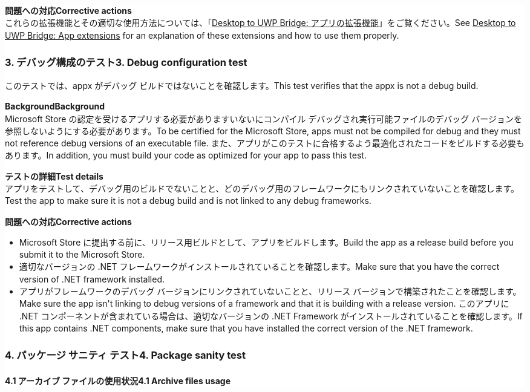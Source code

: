 **<span data-ttu-id="9da2c-130">問題への対応</span><span class="sxs-lookup"><span data-stu-id="9da2c-130">Corrective actions</span></span>**  
<span data-ttu-id="9da2c-131">これらの拡張機能とその適切な使用方法については、「[Desktop to UWP Bridge: アプリの拡張機能](https://docs.microsoft.com/en-us/windows/uwp/porting/desktop-to-uwp-extensions)」をご覧ください。</span><span class="sxs-lookup"><span data-stu-id="9da2c-131">See [Desktop to UWP Bridge: App extensions](https://docs.microsoft.com/en-us/windows/uwp/porting/desktop-to-uwp-extensions) for an explanation of these extensions and how to use them properly.</span></span> 

### <a name="3-debug-configuration-test"></a><span data-ttu-id="9da2c-132">3. デバッグ構成のテスト</span><span class="sxs-lookup"><span data-stu-id="9da2c-132">3. Debug configuration test</span></span>
<span data-ttu-id="9da2c-133">このテストでは、appx がデバッグ ビルドではないことを確認します。</span><span class="sxs-lookup"><span data-stu-id="9da2c-133">This test verifies that the appx is not a debug build.</span></span>
 
**<span data-ttu-id="9da2c-134">Background</span><span class="sxs-lookup"><span data-stu-id="9da2c-134">Background</span></span>**  
<span data-ttu-id="9da2c-135">Microsoft Store の認定を受けるアプリする必要がありますいないにコンパイル デバッグされ実行可能ファイルのデバッグ バージョンを参照しないようにする必要があります。</span><span class="sxs-lookup"><span data-stu-id="9da2c-135">To be certified for the Microsoft Store, apps must not be compiled for debug and they must not reference debug versions of an executable file.</span></span> <span data-ttu-id="9da2c-136">また、アプリがこのテストに合格するよう最適化されたコードをビルドする必要もあります。</span><span class="sxs-lookup"><span data-stu-id="9da2c-136">In addition, you must build your code as optimized for your app to pass this test.</span></span>
 
**<span data-ttu-id="9da2c-137">テストの詳細</span><span class="sxs-lookup"><span data-stu-id="9da2c-137">Test details</span></span>**  
<span data-ttu-id="9da2c-138">アプリをテストして、デバッグ用のビルドでないことと、どのデバッグ用のフレームワークにもリンクされていないことを確認します。</span><span class="sxs-lookup"><span data-stu-id="9da2c-138">Test the app to make sure it is not a debug build and is not linked to any debug frameworks.</span></span>
 
**<span data-ttu-id="9da2c-139">問題への対応</span><span class="sxs-lookup"><span data-stu-id="9da2c-139">Corrective actions</span></span>**  
* <span data-ttu-id="9da2c-140">Microsoft Store に提出する前に、リリース用ビルドとして、アプリをビルドします。</span><span class="sxs-lookup"><span data-stu-id="9da2c-140">Build the app as a release build before you submit it to the Microsoft Store.</span></span>
* <span data-ttu-id="9da2c-141">適切なバージョンの .NET フレームワークがインストールされていることを確認します。</span><span class="sxs-lookup"><span data-stu-id="9da2c-141">Make sure that you have the correct version of .NET framework installed.</span></span>
* <span data-ttu-id="9da2c-142">アプリがフレームワークのデバッグ バージョンにリンクされていないことと、リリース バージョンで構築されたことを確認します。</span><span class="sxs-lookup"><span data-stu-id="9da2c-142">Make sure the app isn't linking to debug versions of a framework and that it is building with a release version.</span></span> <span data-ttu-id="9da2c-143">このアプリに .NET コンポーネントが含まれている場合は、適切なバージョンの .NET Framework がインストールされていることを確認します。</span><span class="sxs-lookup"><span data-stu-id="9da2c-143">If this app contains .NET components, make sure that you have installed the correct version of the .NET framework.</span></span>

### <a name="4-package-sanity-test"></a><span data-ttu-id="9da2c-144">4. パッケージ サニティ テスト</span><span class="sxs-lookup"><span data-stu-id="9da2c-144">4. Package sanity test</span></span>
#### <a name="41-archive-files-usage"></a><span data-ttu-id="9da2c-145">4.1 アーカイブ ファイルの使用状況</span><span class="sxs-lookup"><span data-stu-id="9da2c-145">4.1 Archive files usage</span></span>
